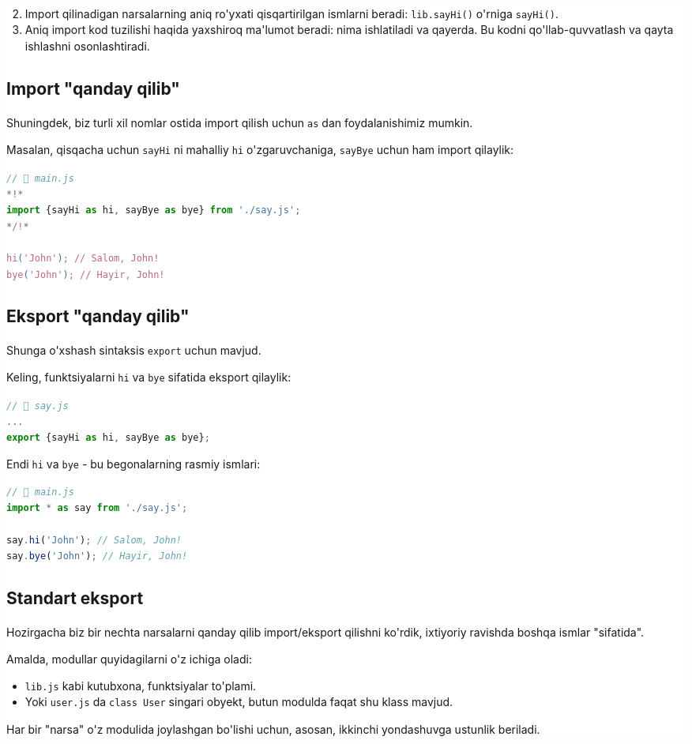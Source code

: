 2. Import qilinadigan narsalarning aniq ro'yxati qisqartirilgan ismlarni beradi: `lib.sayHi()` o'rniga `sayHi()`.
3. Aniq import kod tuzilishi haqida yaxshiroq ma'lumot beradi: nima ishlatiladi va qayerda. Bu kodni qo'llab-quvvatlash va qayta ishlashni osonlashtiradi.

## Import "qanday qilib"

Shuningdek, biz turli xil nomlar ostida import qilish uchun `as` dan foydalanishimiz mumkin.

Masalan, qisqacha uchun `sayHi` ni mahalliy `hi` o'zgaruvchaniga, `sayBye` uchun ham import qilaylik:

```js
// 📁 main.js
*!*
import {sayHi as hi, sayBye as bye} from './say.js';
*/!*

hi('John'); // Salom, John!
bye('John'); // Hayir, John!
```

## Eksport "qanday qilib"

Shunga o'xshash sintaksis `export` uchun mavjud.

Keling, funktsiyalarni `hi` va `bye` sifatida eksport qilaylik:

```js
// 📁 say.js
...
export {sayHi as hi, sayBye as bye};
```

Endi `hi` va `bye` - bu begonalarning rasmiy ismlari:

```js
// 📁 main.js
import * as say from './say.js';

say.hi('John'); // Salom, John!
say.bye('John'); // Hayir, John!
```

## Standart eksport

Hozirgacha biz bir nechta narsalarni qanday qilib import/eksport qilishni ko'rdik, ixtiyoriy ravishda boshqa ismlar "sifatida".

Amalda, modullar quyidagilarni o'z ichiga oladi:
- `lib.js` kabi kutubxona, funktsiyalar to'plami.
- Yoki `user.js` da `class User` singari obyekt, butun modulda faqat shu klass mavjud.

Har bir "narsa" o'z modulida joylashgan bo'lishi uchun, asosan, ikkinchi yondashuvga ustunlik beriladi.
